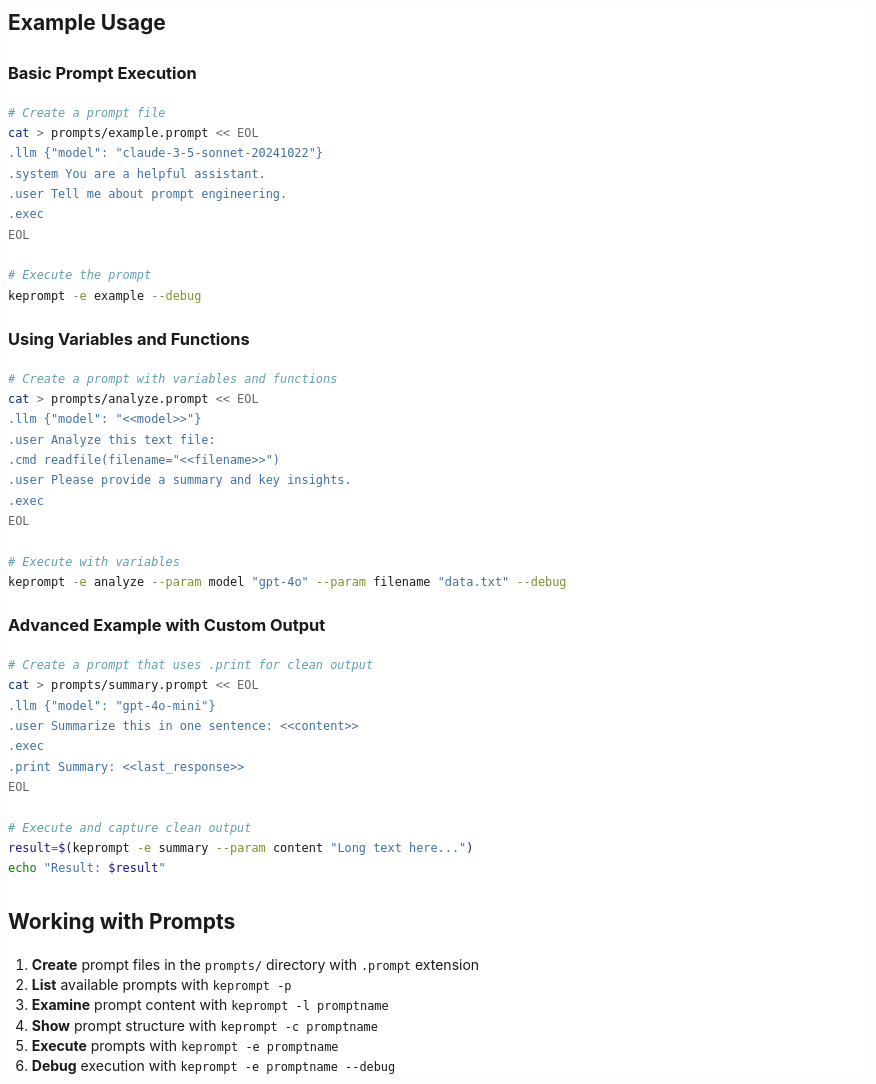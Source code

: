 ## Example Usage

### Basic Prompt Execution

```bash
# Create a prompt file
cat > prompts/example.prompt << EOL
.llm {"model": "claude-3-5-sonnet-20241022"}
.system You are a helpful assistant.
.user Tell me about prompt engineering.
.exec
EOL

# Execute the prompt
keprompt -e example --debug
```

### Using Variables and Functions

```bash
# Create a prompt with variables and functions
cat > prompts/analyze.prompt << EOL
.llm {"model": "<<model>>"}
.user Analyze this text file:
.cmd readfile(filename="<<filename>>")
.user Please provide a summary and key insights.
.exec
EOL

# Execute with variables
keprompt -e analyze --param model "gpt-4o" --param filename "data.txt" --debug
```

### Advanced Example with Custom Output

```bash
# Create a prompt that uses .print for clean output
cat > prompts/summary.prompt << EOL
.llm {"model": "gpt-4o-mini"}
.user Summarize this in one sentence: <<content>>
.exec
.print Summary: <<last_response>>
EOL

# Execute and capture clean output
result=$(keprompt -e summary --param content "Long text here...")
echo "Result: $result"
```

## Working with Prompts

1. **Create** prompt files in the `prompts/` directory with `.prompt` extension
2. **List** available prompts with `keprompt -p`
3. **Examine** prompt content with `keprompt -l promptname`
4. **Show** prompt structure with `keprompt -c promptname`
5. **Execute** prompts with `keprompt -e promptname`
6. **Debug** execution with `keprompt -e promptname --debug`
